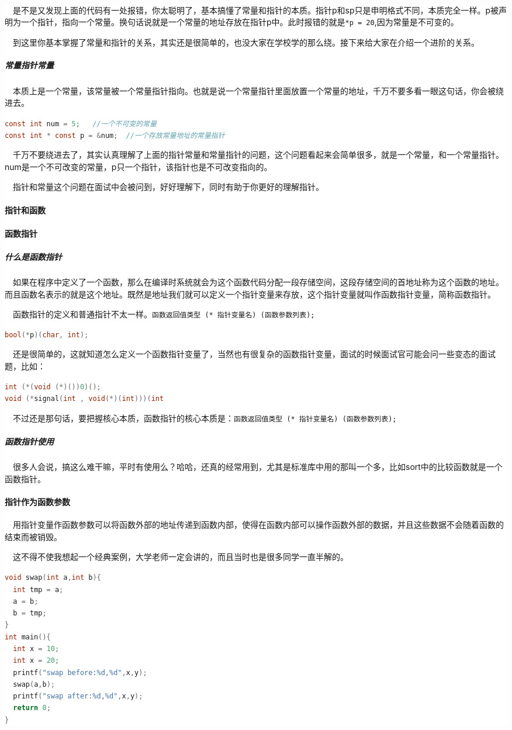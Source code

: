 &emsp;是不是又发现上面的代码有一处报错，你太聪明了，基本搞懂了常量和指针的本质。指针p和sp只是申明格式不同，本质完全一样。p被声明为一个指针，指向一个常量。换句话说就是一个常量的地址存放在指针p中。此时报错的就是`*p = 20`,因为常量是不可变的。

&emsp;到这里你基本掌握了常量和指针的关系，其实还是很简单的，也没大家在学校学的那么绕。接下来给大家在介绍一个进阶的关系。

##### 常量指针常量

&emsp;本质上是一个常量，该常量被一个常量指针指向。也就是说一个常量指针里面放置一个常量的地址，千万不要多看一眼这句话，你会被绕进去。

```c
const int num = 5;   //一个不可变的常量
const int * const p = &num;  //一个存放常量地址的常量指针
```

&emsp;千万不要绕进去了，其实认真理解了上面的指针常量和常量指针的问题，这个问题看起来会简单很多，就是一个常量，和一个常量指针。num是一个不可改变的常量，p只一个指针，该指针也是不可改变指向的。

&emsp;指针和常量这个问题在面试中会被问到，好好理解下，同时有助于你更好的理解指针。

#### 指针和函数

#### 函数指针

##### 什么是函数指针

&emsp;如果在程序中定义了一个函数，那么在编译时系统就会为这个函数代码分配一段存储空间，这段存储空间的首地址称为这个函数的地址。而且函数名表示的就是这个地址。既然是地址我们就可以定义一个指针变量来存放，这个指针变量就叫作函数指针变量，简称函数指针。

&emsp;函数指针的定义和普通指针不太一样。`函数返回值类型 (* 指针变量名) (函数参数列表);`

```c
bool(*p)(char, int); 
```

&emsp;还是很简单的，这就知道怎么定义一个函数指针变量了，当然也有很复杂的函数指针变量，面试的时候面试官可能会问一些变态的面试题，比如：

```c
int (*(void (*)())0)();
void (*signal(int , void(*)(int)))(int
```

&emsp;不过还是那句话，要把握核心本质，函数指针的核心本质是：`函数返回值类型 (* 指针变量名) (函数参数列表);`

##### 函数指针使用

&emsp;很多人会说，搞这么难干嘛，平时有使用么？哈哈，还真的经常用到，尤其是标准库中用的那叫一个多，比如sort中的比较函数就是一个函数指针。

#### 指针作为函数参数

&emsp;用指针变量作函数参数可以将函数外部的地址传递到函数内部，使得在函数内部可以操作函数外部的数据，并且这些数据不会随着函数的结束而被销毁。

&emsp;这不得不使我想起一个经典案例，大学老师一定会讲的，而且当时也是很多同学一直半解的。

```c
void swap(int a,int b){
  int tmp = a;
  a = b;
  b = tmp;
}
int main(){
  int x = 10;
  int x = 20;
  printf("swap before:%d,%d",x,y);
  swap(a,b);
  printf("swap after:%d,%d",x,y);
  return 0;
}
```
